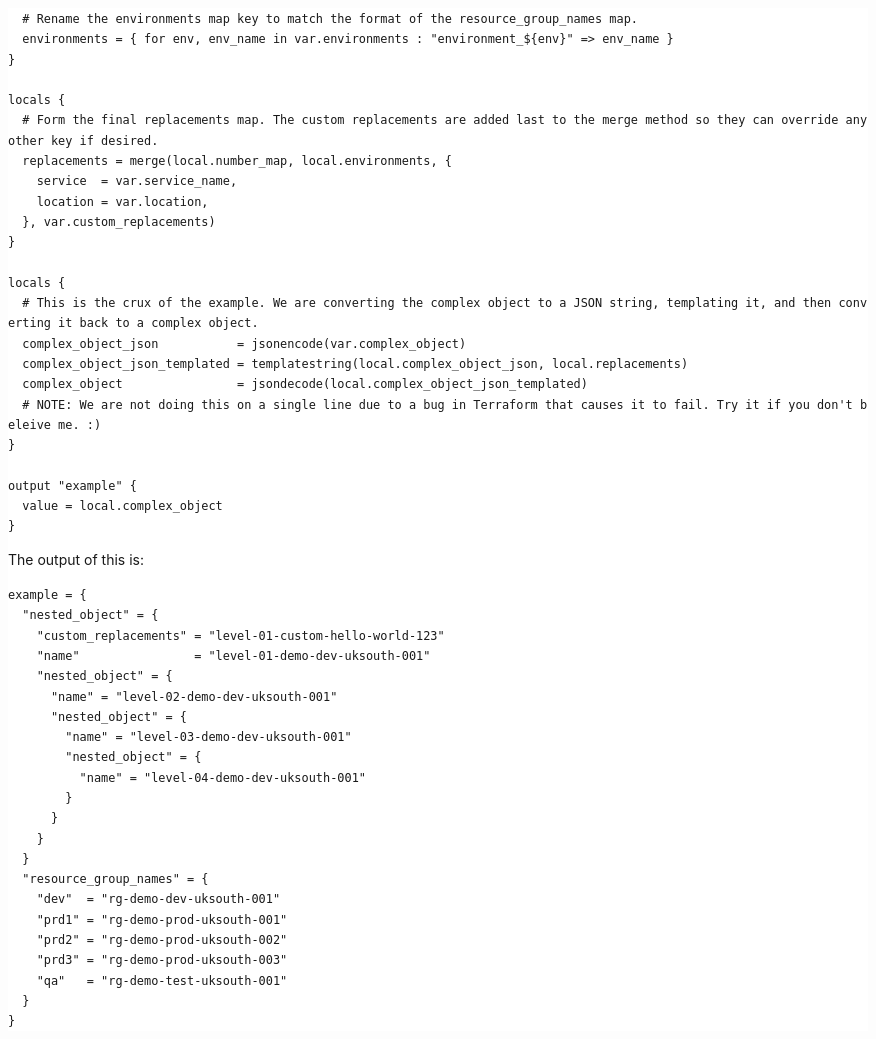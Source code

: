 ```hcl
  # Rename the environments map key to match the format of the resource_group_names map.
  environments = { for env, env_name in var.environments : "environment_${env}" => env_name }
}

locals {
  # Form the final replacements map. The custom replacements are added last to the merge method so they can override any other key if desired.
  replacements = merge(local.number_map, local.environments, {
    service  = var.service_name,
    location = var.location,
  }, var.custom_replacements)
}

locals {
  # This is the crux of the example. We are converting the complex object to a JSON string, templating it, and then converting it back to a complex object.
  complex_object_json           = jsonencode(var.complex_object)
  complex_object_json_templated = templatestring(local.complex_object_json, local.replacements)
  complex_object                = jsondecode(local.complex_object_json_templated)
  # NOTE: We are not doing this on a single line due to a bug in Terraform that causes it to fail. Try it if you don't beleive me. :)
}

output "example" {
  value = local.complex_object
}
```

The output of this is:

```hcl
example = {
  "nested_object" = {
    "custom_replacements" = "level-01-custom-hello-world-123"
    "name"                = "level-01-demo-dev-uksouth-001"
    "nested_object" = {
      "name" = "level-02-demo-dev-uksouth-001"
      "nested_object" = {
        "name" = "level-03-demo-dev-uksouth-001"
        "nested_object" = {
          "name" = "level-04-demo-dev-uksouth-001"
        }
      }
    }
  }
  "resource_group_names" = {
    "dev"  = "rg-demo-dev-uksouth-001"
    "prd1" = "rg-demo-prod-uksouth-001"
    "prd2" = "rg-demo-prod-uksouth-002"
    "prd3" = "rg-demo-prod-uksouth-003"
    "qa"   = "rg-demo-test-uksouth-001"
  }
}
```
